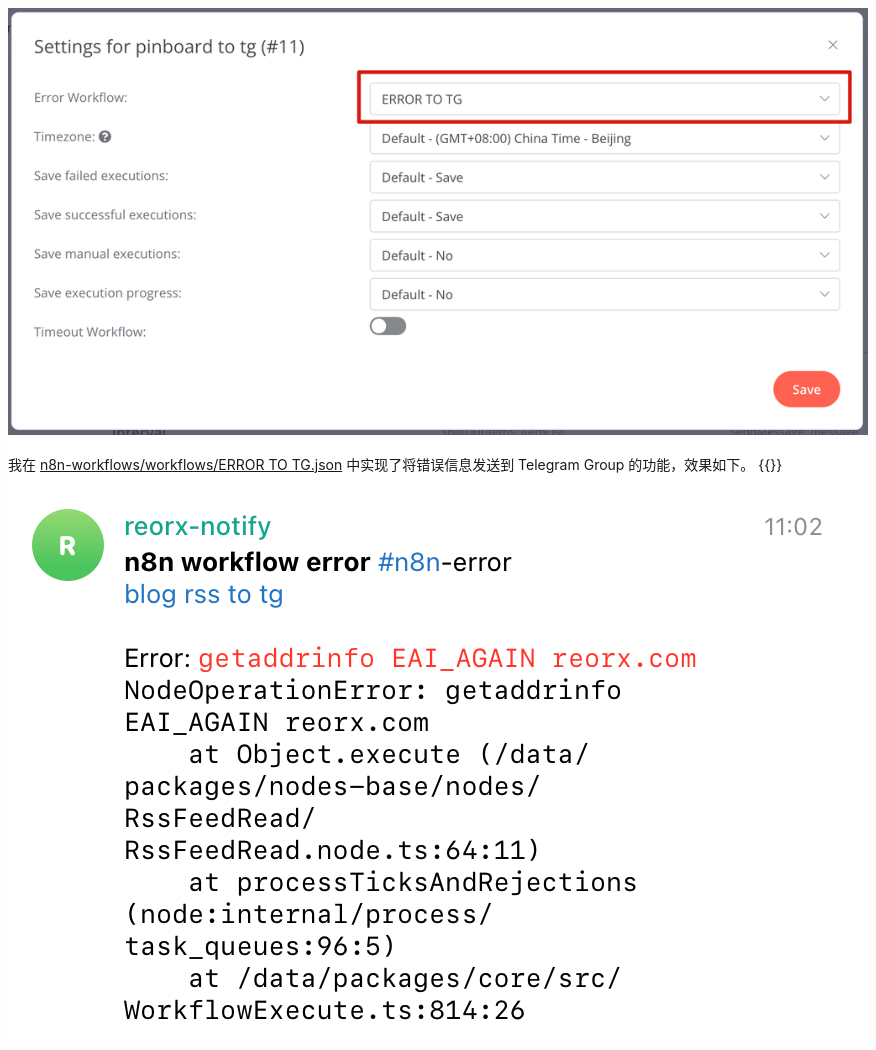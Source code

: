 ![](images/n8n-8.png)

我在 [n8n-workflows/workflows/ERROR TO TG.json](https://github.com/reorx/n8n-workflows/blob/master/workflows/ERROR%20TO%20TG.json) 中实现了将错误信息发送到 Telegram Group 的功能，效果如下。
{{<image-size-control width="400px" >}}

![](images/telegram.png)
